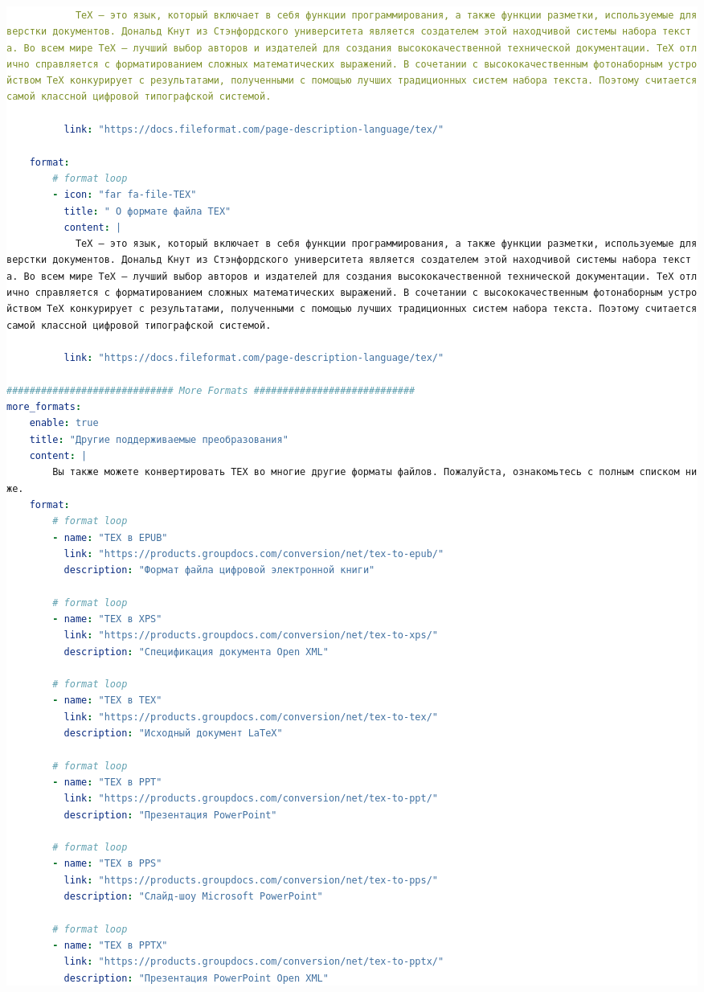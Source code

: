 ```yaml
            TeX — это язык, который включает в себя функции программирования, а также функции разметки, используемые для верстки документов. Дональд Кнут из Стэнфордского университета является создателем этой находчивой системы набора текста. Во всем мире TeX — лучший выбор авторов и издателей для создания высококачественной технической документации. TeX отлично справляется с форматированием сложных математических выражений. В сочетании с высококачественным фотонаборным устройством TeX конкурирует с результатами, полученными с помощью лучших традиционных систем набора текста. Поэтому считается самой классной цифровой типографской системой.

          link: "https://docs.fileformat.com/page-description-language/tex/"

    format:
        # format loop
        - icon: "far fa-file-TEX"
          title: " О формате файла TEX"
          content: |
            TeX — это язык, который включает в себя функции программирования, а также функции разметки, используемые для верстки документов. Дональд Кнут из Стэнфордского университета является создателем этой находчивой системы набора текста. Во всем мире TeX — лучший выбор авторов и издателей для создания высококачественной технической документации. TeX отлично справляется с форматированием сложных математических выражений. В сочетании с высококачественным фотонаборным устройством TeX конкурирует с результатами, полученными с помощью лучших традиционных систем набора текста. Поэтому считается самой классной цифровой типографской системой.

          link: "https://docs.fileformat.com/page-description-language/tex/"

############################# More Formats ############################
more_formats:
    enable: true
    title: "Другие поддерживаемые преобразования"
    content: |
        Вы также можете конвертировать TEX во многие другие форматы файлов. Пожалуйста, ознакомьтесь с полным списком ниже.
    format: 
        # format loop
        - name: "TEX в EPUB"
          link: "https://products.groupdocs.com/conversion/net/tex-to-epub/"
          description: "Формат файла цифровой электронной книги"

        # format loop
        - name: "TEX в XPS"
          link: "https://products.groupdocs.com/conversion/net/tex-to-xps/"
          description: "Спецификация документа Open XML"

        # format loop
        - name: "TEX в TEX"
          link: "https://products.groupdocs.com/conversion/net/tex-to-tex/"
          description: "Исходный документ LaTeX"

        # format loop
        - name: "TEX в PPT"
          link: "https://products.groupdocs.com/conversion/net/tex-to-ppt/"
          description: "Презентация PowerPoint"

        # format loop
        - name: "TEX в PPS"
          link: "https://products.groupdocs.com/conversion/net/tex-to-pps/"
          description: "Слайд-шоу Microsoft PowerPoint"

        # format loop
        - name: "TEX в PPTX"
          link: "https://products.groupdocs.com/conversion/net/tex-to-pptx/"
          description: "Презентация PowerPoint Open XML"

```
